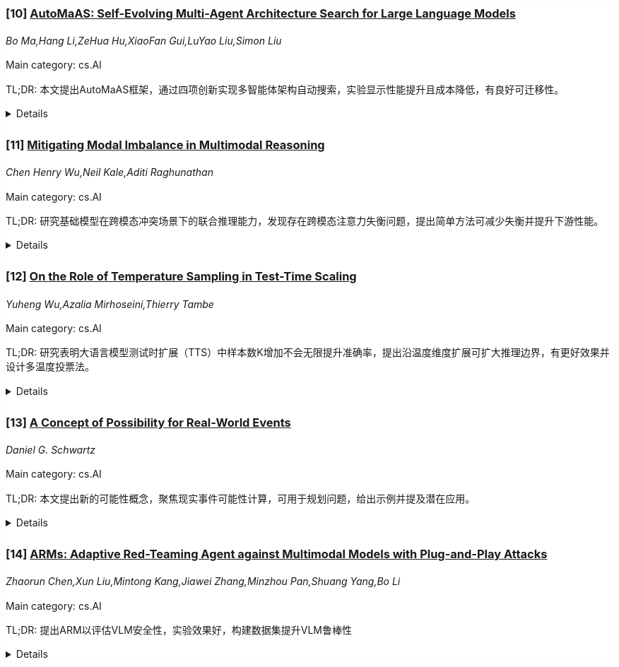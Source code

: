 ### [10] [AutoMaAS: Self-Evolving Multi-Agent Architecture Search for Large Language Models](https://arxiv.org/abs/2510.02669)
*Bo Ma,Hang Li,ZeHua Hu,XiaoFan Gui,LuYao Liu,Simon Liu*

Main category: cs.AI

TL;DR: 本文提出AutoMaAS框架，通过四项创新实现多智能体架构自动搜索，实验显示性能提升且成本降低，有良好可迁移性。


<details><summary>Details</summary></details>


### [11] [Mitigating Modal Imbalance in Multimodal Reasoning](https://arxiv.org/abs/2510.02608)
*Chen Henry Wu,Neil Kale,Aditi Raghunathan*

Main category: cs.AI

TL;DR: 研究基础模型在跨模态冲突场景下的联合推理能力，发现存在跨模态注意力失衡问题，提出简单方法可减少失衡并提升下游性能。


<details><summary>Details</summary></details>


### [12] [On the Role of Temperature Sampling in Test-Time Scaling](https://arxiv.org/abs/2510.02611)
*Yuheng Wu,Azalia Mirhoseini,Thierry Tambe*

Main category: cs.AI

TL;DR: 研究表明大语言模型测试时扩展（TTS）中样本数K增加不会无限提升准确率，提出沿温度维度扩展可扩大推理边界，有更好效果并设计多温度投票法。


<details><summary>Details</summary></details>


### [13] [A Concept of Possibility for Real-World Events](https://arxiv.org/abs/2510.02655)
*Daniel G. Schwartz*

Main category: cs.AI

TL;DR: 本文提出新的可能性概念，聚焦现实事件可能性计算，可用于规划问题，给出示例并提及潜在应用。


<details><summary>Details</summary></details>


### [14] [ARMs: Adaptive Red-Teaming Agent against Multimodal Models with Plug-and-Play Attacks](https://arxiv.org/abs/2510.02677)
*Zhaorun Chen,Xun Liu,Mintong Kang,Jiawei Zhang,Minzhou Pan,Shuang Yang,Bo Li*

Main category: cs.AI

TL;DR: 提出ARM以评估VLM安全性，实验效果好，构建数据集提升VLM鲁棒性


<details><summary>Details</summary></details>
